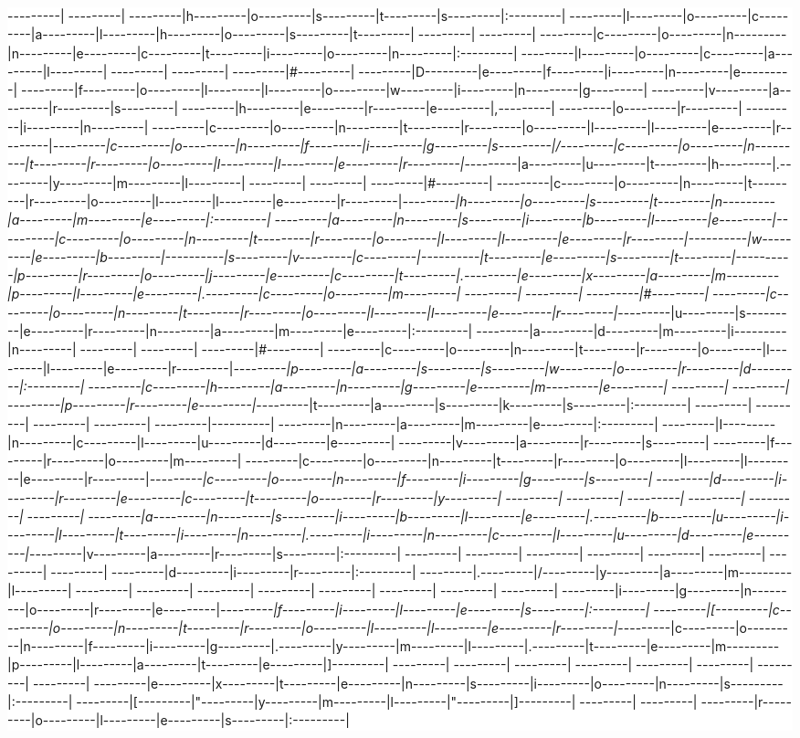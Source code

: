 ---------| ---------| ---------|h---------|o---------|s---------|t---------|s---------|:---------| ---------|l---------|o---------|c---------|a---------|l---------|h---------|o---------|s---------|t---------|
---------| ---------| ---------|c---------|o---------|n---------|n---------|e---------|c---------|t---------|i---------|o---------|n---------|:---------| ---------|l---------|o---------|c---------|a---------|l---------|
---------| ---------| ---------|#---------| ---------|D---------|e---------|f---------|i---------|n---------|e---------| ---------|f---------|o---------|l---------|l---------|o---------|w---------|i---------|n---------|g---------| ---------|v---------|a---------|r---------|s---------| ---------|h---------|e---------|r---------|e---------|,---------| ---------|o---------|r---------| ---------|i---------|n---------| ---------|c---------|o---------|n---------|t---------|r---------|o---------|l---------|l---------|e---------|r---------|_---------|c---------|o---------|n---------|f---------|i---------|g---------|s---------|/---------|c---------|o---------|n---------|t---------|r---------|o---------|l---------|l---------|e---------|r---------|_---------|a---------|u---------|t---------|h---------|.---------|y---------|m---------|l---------|
---------| ---------| ---------|#---------| ---------|c---------|o---------|n---------|t---------|r---------|o---------|l---------|l---------|e---------|r---------|_---------|h---------|o---------|s---------|t---------|n---------|a---------|m---------|e---------|:---------| ---------|a---------|n---------|s---------|i---------|b---------|l---------|e---------|----------|c---------|o---------|n---------|t---------|r---------|o---------|l---------|l---------|e---------|r---------|----------|w---------|e---------|b---------|----------|s---------|v---------|c---------|----------|t---------|e---------|s---------|t---------|----------|p---------|r---------|o---------|j---------|e---------|c---------|t---------|.---------|e---------|x---------|a---------|m---------|p---------|l---------|e---------|.---------|c---------|o---------|m---------|
---------| ---------| ---------|#---------| ---------|c---------|o---------|n---------|t---------|r---------|o---------|l---------|l---------|e---------|r---------|_---------|u---------|s---------|e---------|r---------|n---------|a---------|m---------|e---------|:---------| ---------|a---------|d---------|m---------|i---------|n---------|
---------| ---------| ---------|#---------| ---------|c---------|o---------|n---------|t---------|r---------|o---------|l---------|l---------|e---------|r---------|_---------|p---------|a---------|s---------|s---------|w---------|o---------|r---------|d---------|:---------| ---------|c---------|h---------|a---------|n---------|g---------|e---------|m---------|e---------|
---------| ---------| ---------|p---------|r---------|e---------|_---------|t---------|a---------|s---------|k---------|s---------|:---------|
---------| ---------| ---------| ---------| ---------|----------| ---------|n---------|a---------|m---------|e---------|:---------| ---------|I---------|n---------|c---------|l---------|u---------|d---------|e---------| ---------|v---------|a---------|r---------|s---------| ---------|f---------|r---------|o---------|m---------| ---------|c---------|o---------|n---------|t---------|r---------|o---------|l---------|l---------|e---------|r---------|_---------|c---------|o---------|n---------|f---------|i---------|g---------|s---------| ---------|d---------|i---------|r---------|e---------|c---------|t---------|o---------|r---------|y---------|
---------| ---------| ---------| ---------| ---------| ---------| ---------|a---------|n---------|s---------|i---------|b---------|l---------|e---------|.---------|b---------|u---------|i---------|l---------|t---------|i---------|n---------|.---------|i---------|n---------|c---------|l---------|u---------|d---------|e---------|_---------|v---------|a---------|r---------|s---------|:---------|
---------| ---------| ---------| ---------| ---------| ---------| ---------| ---------| ---------|d---------|i---------|r---------|:---------| ---------|.---------|/---------|y---------|a---------|m---------|l---------|
---------| ---------| ---------| ---------| ---------| ---------| ---------| ---------| ---------|i---------|g---------|n---------|o---------|r---------|e---------|_---------|f---------|i---------|l---------|e---------|s---------|:---------| ---------|[---------|c---------|o---------|n---------|t---------|r---------|o---------|l---------|l---------|e---------|r---------|_---------|c---------|o---------|n---------|f---------|i---------|g---------|.---------|y---------|m---------|l---------|.---------|t---------|e---------|m---------|p---------|l---------|a---------|t---------|e---------|]---------|
---------| ---------| ---------| ---------| ---------| ---------| ---------| ---------| ---------|e---------|x---------|t---------|e---------|n---------|s---------|i---------|o---------|n---------|s---------|:---------| ---------|[---------|"---------|y---------|m---------|l---------|"---------|]---------|
---------| ---------| ---------|r---------|o---------|l---------|e---------|s---------|:---------|